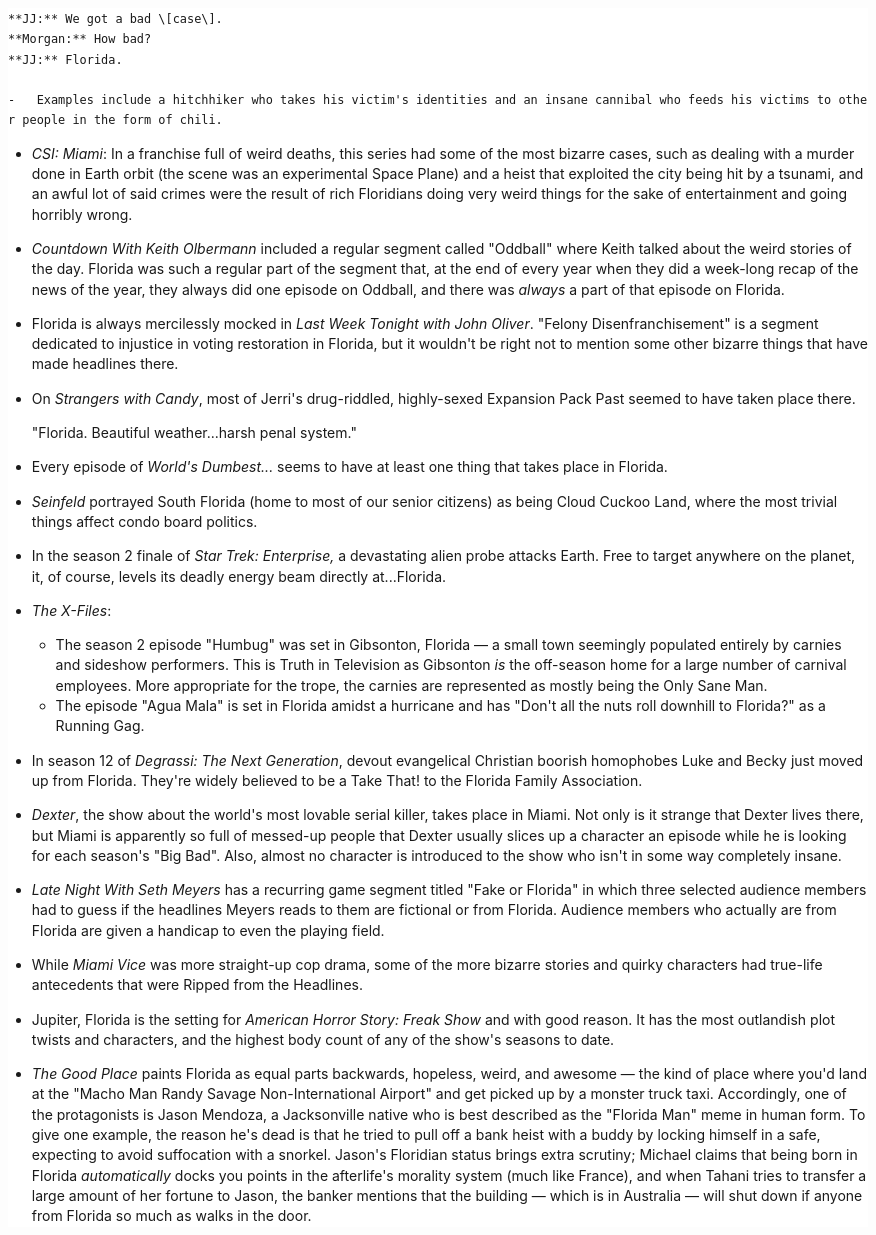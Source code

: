     **JJ:** We got a bad \[case\].  
    **Morgan:** How bad?  
    **JJ:** Florida.
    
    -   Examples include a hitchhiker who takes his victim's identities and an insane cannibal who feeds his victims to other people in the form of chili.
-   _CSI: Miami_: In a franchise full of weird deaths, this series had some of the most bizarre cases, such as dealing with a murder done in Earth orbit (the scene was an experimental Space Plane) and a heist that exploited the city being hit by a tsunami, and an awful lot of said crimes were the result of rich Floridians doing very weird things for the sake of entertainment and going horribly wrong.
-   _Countdown With Keith Olbermann_ included a regular segment called "Oddball" where Keith talked about the weird stories of the day. Florida was such a regular part of the segment that, at the end of every year when they did a week-long recap of the news of the year, they always did one episode on Oddball, and there was _always_ a part of that episode on Florida.
-   Florida is always mercilessly mocked in _Last Week Tonight with John Oliver_. "Felony Disenfranchisement" is a segment dedicated to injustice in voting restoration in Florida, but it wouldn't be right not to mention some other bizarre things that have made headlines there.
-   On _Strangers with Candy_, most of Jerri's drug-riddled, highly-sexed Expansion Pack Past seemed to have taken place there.
    
    "Florida. Beautiful weather...harsh penal system."
    
-   Every episode of _World's Dumbest..._ seems to have at least one thing that takes place in Florida.
-   _Seinfeld_ portrayed South Florida (home to most of our senior citizens) as being Cloud Cuckoo Land, where the most trivial things affect condo board politics.
-   In the season 2 finale of _Star Trek: Enterprise,_ a devastating alien probe attacks Earth. Free to target anywhere on the planet, it, of course, levels its deadly energy beam directly at...Florida.
-   _The X-Files_:
    -   The season 2 episode "Humbug" was set in Gibsonton, Florida — a small town seemingly populated entirely by carnies and sideshow performers. This is Truth in Television as Gibsonton _is_ the off-season home for a large number of carnival employees. More appropriate for the trope, the carnies are represented as mostly being the Only Sane Man.
    -   The episode "Agua Mala" is set in Florida amidst a hurricane and has "Don't all the nuts roll downhill to Florida?" as a Running Gag.
-   In season 12 of _Degrassi: The Next Generation_, devout evangelical Christian boorish homophobes Luke and Becky just moved up from Florida. They're widely believed to be a Take That! to the Florida Family Association.
-   _Dexter_, the show about the world's most lovable serial killer, takes place in Miami. Not only is it strange that Dexter lives there, but Miami is apparently so full of messed-up people that Dexter usually slices up a character an episode while he is looking for each season's "Big Bad". Also, almost no character is introduced to the show who isn't in some way completely insane.
-   _Late Night With Seth Meyers_ has a recurring game segment titled "Fake or Florida" in which three selected audience members had to guess if the headlines Meyers reads to them are fictional or from Florida. Audience members who actually are from Florida are given a handicap to even the playing field.
-   While _Miami Vice_ was more straight-up cop drama, some of the more bizarre stories and quirky characters had true-life antecedents that were Ripped from the Headlines.
-   Jupiter, Florida is the setting for _American Horror Story: Freak Show_ and with good reason. It has the most outlandish plot twists and characters, and the highest body count of any of the show's seasons to date.
-   _The Good Place_ paints Florida as equal parts backwards, hopeless, weird, and awesome — the kind of place where you'd land at the "Macho Man Randy Savage Non-International Airport" and get picked up by a monster truck taxi. Accordingly, one of the protagonists is Jason Mendoza, a Jacksonville native who is best described as the "Florida Man" meme in human form. To give one example, the reason he's dead is that he tried to pull off a bank heist with a buddy by locking himself in a safe, expecting to avoid suffocation with a snorkel. Jason's Floridian status brings extra scrutiny; Michael claims that being born in Florida _automatically_ docks you points in the afterlife's morality system (much like France), and when Tahani tries to transfer a large amount of her fortune to Jason, the banker mentions that the building — which is in Australia — will shut down if anyone from Florida so much as walks in the door.
